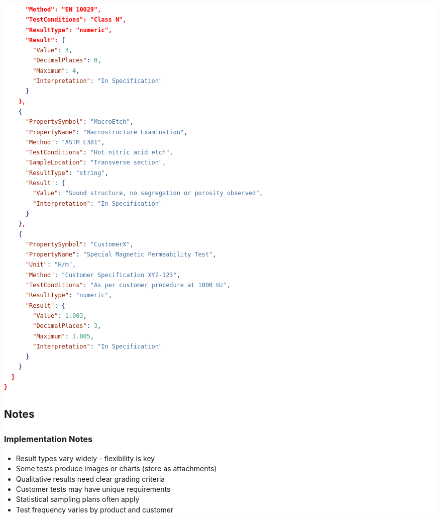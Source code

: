 ```json
      "Method": "EN 10029",
      "TestConditions": "Class N",
      "ResultType": "numeric",
      "Result": {
        "Value": 3,
        "DecimalPlaces": 0,
        "Maximum": 4,
        "Interpretation": "In Specification"
      }
    },
    {
      "PropertySymbol": "MacroEtch",
      "PropertyName": "Macrostructure Examination",
      "Method": "ASTM E381",
      "TestConditions": "Hot nitric acid etch",
      "SampleLocation": "Transverse section",
      "ResultType": "string",
      "Result": {
        "Value": "Sound structure, no segregation or porosity observed",
        "Interpretation": "In Specification"
      }
    },
    {
      "PropertySymbol": "CustomerX",
      "PropertyName": "Special Magnetic Permeability Test",
      "Unit": "H/m",
      "Method": "Customer Specification XYZ-123",
      "TestConditions": "As per customer procedure at 1000 Hz",
      "ResultType": "numeric",
      "Result": {
        "Value": 1.003,
        "DecimalPlaces": 3,
        "Maximum": 1.005,
        "Interpretation": "In Specification"
      }
    }
  ]
}
```

## Notes

### Implementation Notes

- Result types vary widely - flexibility is key
- Some tests produce images or charts (store as attachments)
- Qualitative results need clear grading criteria
- Customer tests may have unique requirements
- Statistical sampling plans often apply
- Test frequency varies by product and customer
